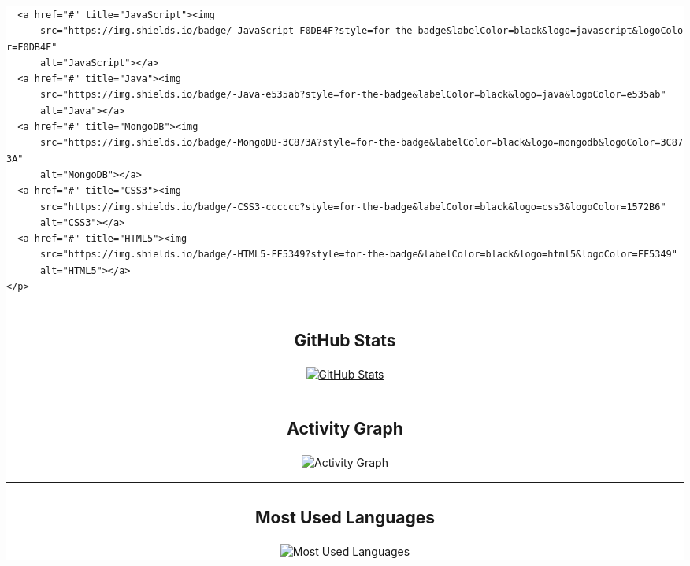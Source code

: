      <a href="#" title="JavaScript"><img
          src="https://img.shields.io/badge/-JavaScript-F0DB4F?style=for-the-badge&labelColor=black&logo=javascript&logoColor=F0DB4F"
          alt="JavaScript"></a>
      <a href="#" title="Java"><img
          src="https://img.shields.io/badge/-Java-e535ab?style=for-the-badge&labelColor=black&logo=java&logoColor=e535ab"
          alt="Java"></a>
      <a href="#" title="MongoDB"><img
          src="https://img.shields.io/badge/-MongoDB-3C873A?style=for-the-badge&labelColor=black&logo=mongodb&logoColor=3C873A"
          alt="MongoDB"></a>
      <a href="#" title="CSS3"><img
          src="https://img.shields.io/badge/-CSS3-cccccc?style=for-the-badge&labelColor=black&logo=css3&logoColor=1572B6"
          alt="CSS3"></a>
      <a href="#" title="HTML5"><img
          src="https://img.shields.io/badge/-HTML5-FF5349?style=for-the-badge&labelColor=black&logo=html5&logoColor=FF5349"
          alt="HTML5"></a>
    </p>
  </section>

  <hr>

  <section class="container github-stats">
    <h2 align="center">GitHub Stats</h2>
    <p align="center">
      <a href="#">
        <img src="https://github-readme-stats.vercel.app/api?username=Dhruvgujar&show_icons=true&count_private=true&theme=radical"
          alt="GitHub Stats">
      </a>
    </p>
  </section>

  <hr>

  <section class="container activity-graph">
    <h2 align="center">Activity Graph</h2>
    <p align="center">
      <a href="#">
        <img src="https://github-readme-streak-stats.herokuapp.com/?user=Dhruvgujar&theme=highcontrast"
          alt="Activity Graph">
      </a>
    </p>
  </section>

  <hr>

  <section class="container languages-used">
    <h2 align="center">Most Used Languages</h2>
    <p align="center">
      <a href="#">
        <img src="https://github-readme-stats.vercel.app/api/top-langs/?username=Dhruvgujar&layout=compact&&show_icons=true&theme=radical"
          alt="Most Used Languages">
      </a>
    </p>
  </section>

